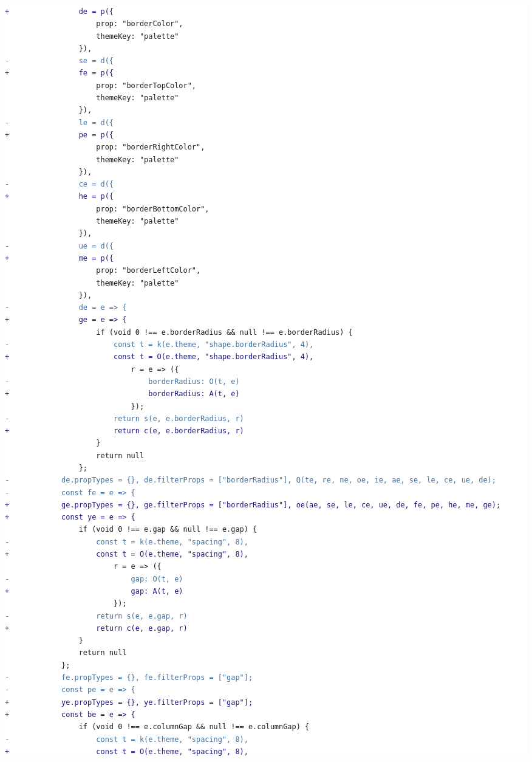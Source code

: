```diff
+                de = p({
                     prop: "borderColor",
                     themeKey: "palette"
                 }),
-                se = d({
+                fe = p({
                     prop: "borderTopColor",
                     themeKey: "palette"
                 }),
-                le = d({
+                pe = p({
                     prop: "borderRightColor",
                     themeKey: "palette"
                 }),
-                ce = d({
+                he = p({
                     prop: "borderBottomColor",
                     themeKey: "palette"
                 }),
-                ue = d({
+                me = p({
                     prop: "borderLeftColor",
                     themeKey: "palette"
                 }),
-                de = e => {
+                ge = e => {
                     if (void 0 !== e.borderRadius && null !== e.borderRadius) {
-                        const t = k(e.theme, "shape.borderRadius", 4),
+                        const t = O(e.theme, "shape.borderRadius", 4),
                             r = e => ({
-                                borderRadius: O(t, e)
+                                borderRadius: A(t, e)
                             });
-                        return s(e, e.borderRadius, r)
+                        return c(e, e.borderRadius, r)
                     }
                     return null
                 };
-            de.propTypes = {}, de.filterProps = ["borderRadius"], Q(te, re, ne, oe, ie, ae, se, le, ce, ue, de);
-            const fe = e => {
+            ge.propTypes = {}, ge.filterProps = ["borderRadius"], oe(ae, se, le, ce, ue, de, fe, pe, he, me, ge);
+            const ye = e => {
                 if (void 0 !== e.gap && null !== e.gap) {
-                    const t = k(e.theme, "spacing", 8),
+                    const t = O(e.theme, "spacing", 8),
                         r = e => ({
-                            gap: O(t, e)
+                            gap: A(t, e)
                         });
-                    return s(e, e.gap, r)
+                    return c(e, e.gap, r)
                 }
                 return null
             };
-            fe.propTypes = {}, fe.filterProps = ["gap"];
-            const pe = e => {
+            ye.propTypes = {}, ye.filterProps = ["gap"];
+            const be = e => {
                 if (void 0 !== e.columnGap && null !== e.columnGap) {
-                    const t = k(e.theme, "spacing", 8),
+                    const t = O(e.theme, "spacing", 8),
```